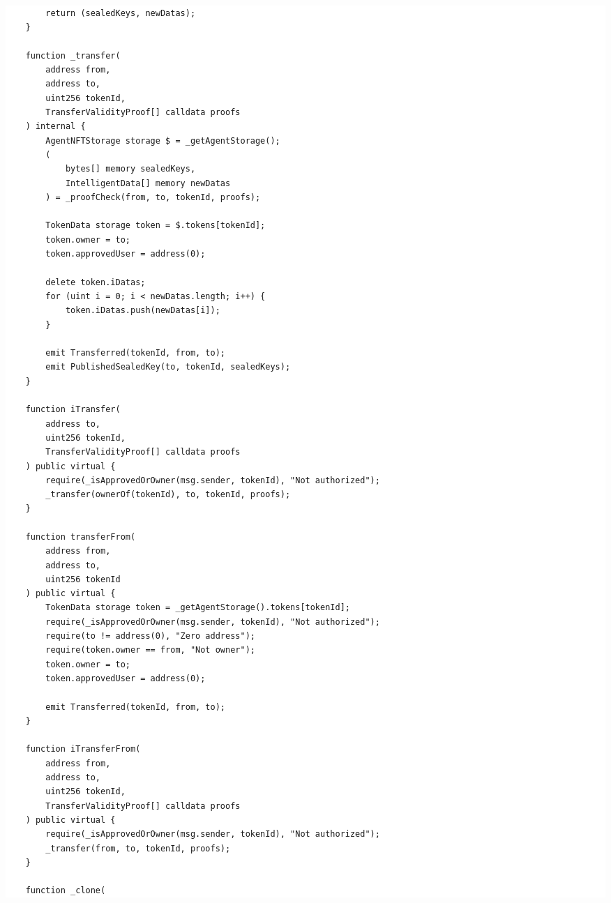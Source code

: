 ```solidity
        return (sealedKeys, newDatas);
    }

    function _transfer(
        address from,
        address to,
        uint256 tokenId,
        TransferValidityProof[] calldata proofs
    ) internal {
        AgentNFTStorage storage $ = _getAgentStorage();
        (
            bytes[] memory sealedKeys,
            IntelligentData[] memory newDatas
        ) = _proofCheck(from, to, tokenId, proofs);

        TokenData storage token = $.tokens[tokenId];
        token.owner = to;
        token.approvedUser = address(0);

        delete token.iDatas;
        for (uint i = 0; i < newDatas.length; i++) {
            token.iDatas.push(newDatas[i]);
        }

        emit Transferred(tokenId, from, to);
        emit PublishedSealedKey(to, tokenId, sealedKeys);
    }

    function iTransfer(
        address to,
        uint256 tokenId,
        TransferValidityProof[] calldata proofs
    ) public virtual {
        require(_isApprovedOrOwner(msg.sender, tokenId), "Not authorized");
        _transfer(ownerOf(tokenId), to, tokenId, proofs);
    }

    function transferFrom(
        address from,
        address to,
        uint256 tokenId
    ) public virtual {
        TokenData storage token = _getAgentStorage().tokens[tokenId];
        require(_isApprovedOrOwner(msg.sender, tokenId), "Not authorized");
        require(to != address(0), "Zero address");
        require(token.owner == from, "Not owner");
        token.owner = to;
        token.approvedUser = address(0);

        emit Transferred(tokenId, from, to);
    }

    function iTransferFrom(
        address from,
        address to,
        uint256 tokenId,
        TransferValidityProof[] calldata proofs
    ) public virtual {
        require(_isApprovedOrOwner(msg.sender, tokenId), "Not authorized");
        _transfer(from, to, tokenId, proofs);
    }

    function _clone(
```

[erc721]: ./eip-721.md